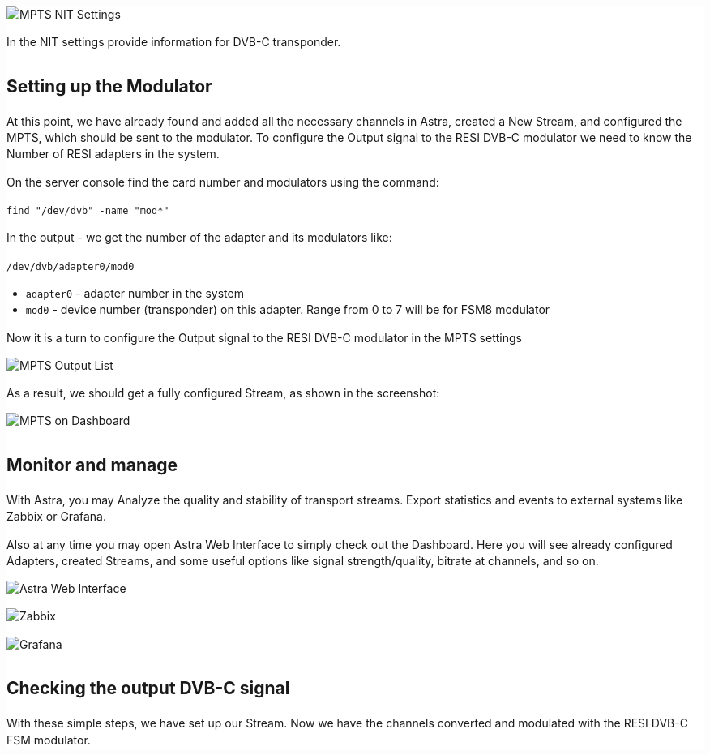 ![MPTS NIT Settings](https://storage.crisp.chat/users/helpdesk/website/ba41e739dc7e3800/mpts-nit_1j5x7s2.png)

In the NIT settings provide information for DVB-C transponder.

## Setting up the Modulator

At this point, we have already found and added all the necessary channels in Astra, created a New Stream, and configured the MPTS, which should be sent to the modulator. To configure the Output signal to the RESI DVB-C modulator we need to know the Number of RESI adapters in the system.

On the server console find the card number and modulators using the command:

```
find "/dev/dvb" -name "mod*"
```

In the output - we get the number of the adapter and its modulators like:

```
/dev/dvb/adapter0/mod0
```

- `adapter0` - adapter number in the system
- `mod0` - device number (transponder) on this adapter. Range from 0 to 7 will be for FSM8 modulator

Now it is a turn to configure the Output signal to the RESI DVB-C modulator in the MPTS settings

![MPTS Output List](https://storage.crisp.chat/users/helpdesk/website/ba41e739dc7e3800/mpts-output_17iwo2p.png)

As a result, we should get a fully configured Stream, as shown in the screenshot:

![MPTS on Dashboard](https://storage.crisp.chat/users/helpdesk/website/ba41e739dc7e3800/mpts-dashboard_1iyrrrt.png)

## Monitor and manage

With Astra, you may  Analyze the quality and stability of transport streams. Export statistics and events to external systems like Zabbix or Grafana.

Also at any time you may open Astra Web Interface to simply check out the Dashboard. Here you will see already configured Adapters, created Streams, and some useful options like signal strength/quality, bitrate at channels, and so on.

![Astra Web Interface](https://storage.crisp.chat/users/helpdesk/website/ba41e739dc7e3800/astra-dashboard_yi2v62.png)

![Zabbix](https://storage.crisp.chat/users/helpdesk/website/ba41e739dc7e3800/zabbix_1x26m74.png)

![Grafana](https://storage.crisp.chat/users/helpdesk/website/ba41e739dc7e3800/grafana_1cch4re.png)

## Checking the output DVB-C signal

With these simple steps, we have set up our Stream. Now we have the channels converted and modulated with the RESI DVB-C FSM modulator.
